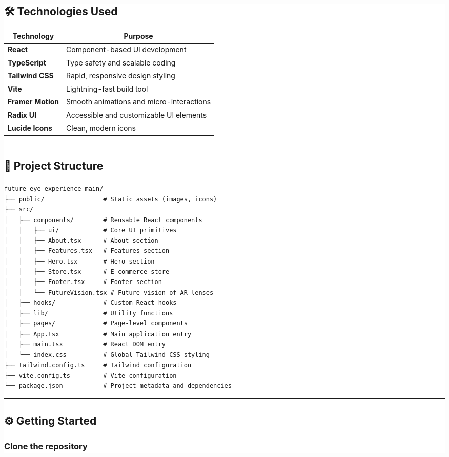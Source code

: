 
## 🛠️ Technologies Used

| Technology    | Purpose                                   |
| -------------- | ----------------------------------------- |
| **React**        | Component-based UI development           |
| **TypeScript**   | Type safety and scalable coding          |
| **Tailwind CSS** | Rapid, responsive design styling         |
| **Vite**         | Lightning-fast build tool                |
| **Framer Motion**| Smooth animations and micro-interactions |
| **Radix UI**     | Accessible and customizable UI elements  |
| **Lucide Icons** | Clean, modern icons                      |

---

## 🧩 Project Structure

```plaintext
future-eye-experience-main/
├── public/                # Static assets (images, icons)
├── src/
│   ├── components/        # Reusable React components
│   │   ├── ui/            # Core UI primitives
│   │   ├── About.tsx      # About section
│   │   ├── Features.tsx   # Features section
│   │   ├── Hero.tsx       # Hero section
│   │   ├── Store.tsx      # E-commerce store
│   │   ├── Footer.tsx     # Footer section
│   │   └── FutureVision.tsx # Future vision of AR lenses
│   ├── hooks/             # Custom React hooks
│   ├── lib/               # Utility functions
│   ├── pages/             # Page-level components
│   ├── App.tsx            # Main application entry
│   ├── main.tsx           # React DOM entry
│   └── index.css          # Global Tailwind CSS styling
├── tailwind.config.ts     # Tailwind configuration
├── vite.config.ts         # Vite configuration
└── package.json           # Project metadata and dependencies
```

---

## ⚙️ Getting Started

### Clone the repository
